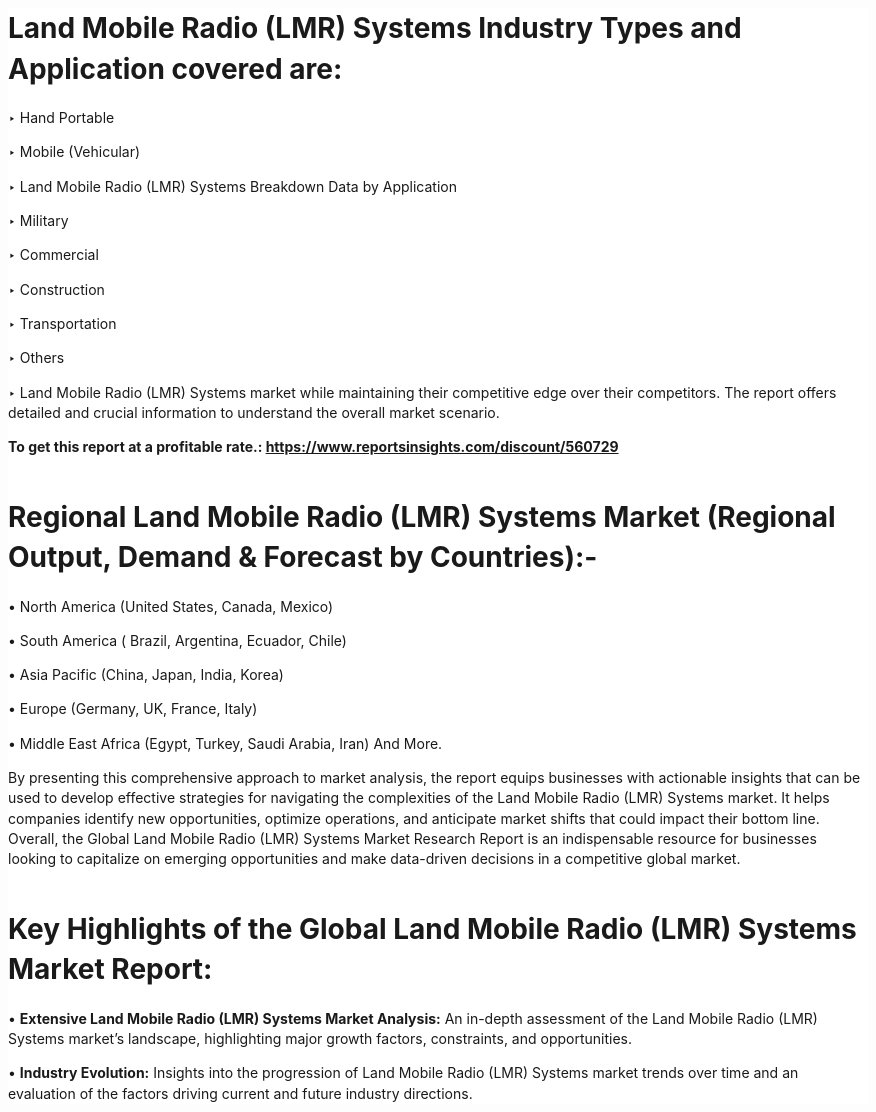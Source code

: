 # <strong>Land Mobile Radio (LMR) Systems Industry Types and Application covered are:</strong>

‣ Hand Portable

   ‣ Mobile (Vehicular)

‣ Land Mobile Radio (LMR) Systems Breakdown Data by Application

   ‣ Military

   ‣ Commercial

   ‣ Construction

   ‣ Transportation

   ‣ Others

   ‣ Land Mobile Radio (LMR) Systems market while maintaining their competitive edge over their competitors. The report offers detailed and crucial information to understand the overall market scenario.

<strong>To get this report at a profitable rate.: <a href=https://www.reportsinsights.com/discount/560729>https://www.reportsinsights.com/discount/560729</a></strong></font>

# <strong>Regional Land Mobile Radio (LMR) Systems Market (Regional Output, Demand &amp; Forecast by Countries):-</strong>

• North America (United States, Canada, Mexico)

• South America ( Brazil, Argentina, Ecuador, Chile)

• Asia Pacific (China, Japan, India, Korea)

• Europe (Germany, UK, France, Italy)

• Middle East Africa (Egypt, Turkey, Saudi Arabia, Iran) And More.

By presenting this comprehensive approach to market analysis, the report equips businesses with actionable insights that can be used to develop effective strategies for navigating the complexities of the Land Mobile Radio (LMR) Systems market. It helps companies identify new opportunities, optimize operations, and anticipate market shifts that could impact their bottom line. Overall, the Global Land Mobile Radio (LMR) Systems Market Research Report is an indispensable resource for businesses looking to capitalize on emerging opportunities and make data-driven decisions in a competitive global market.

# <strong>Key Highlights of the Global Land Mobile Radio (LMR) Systems Market Report:</strong>

• <strong>Extensive Land Mobile Radio (LMR) Systems Market Analysis:</strong> An in-depth assessment of the Land Mobile Radio (LMR) Systems market’s landscape, highlighting major growth factors, constraints, and opportunities.

• <strong>Industry Evolution:</strong> Insights into the progression of Land Mobile Radio (LMR) Systems market trends over time and an evaluation of the factors driving current and future industry directions.
